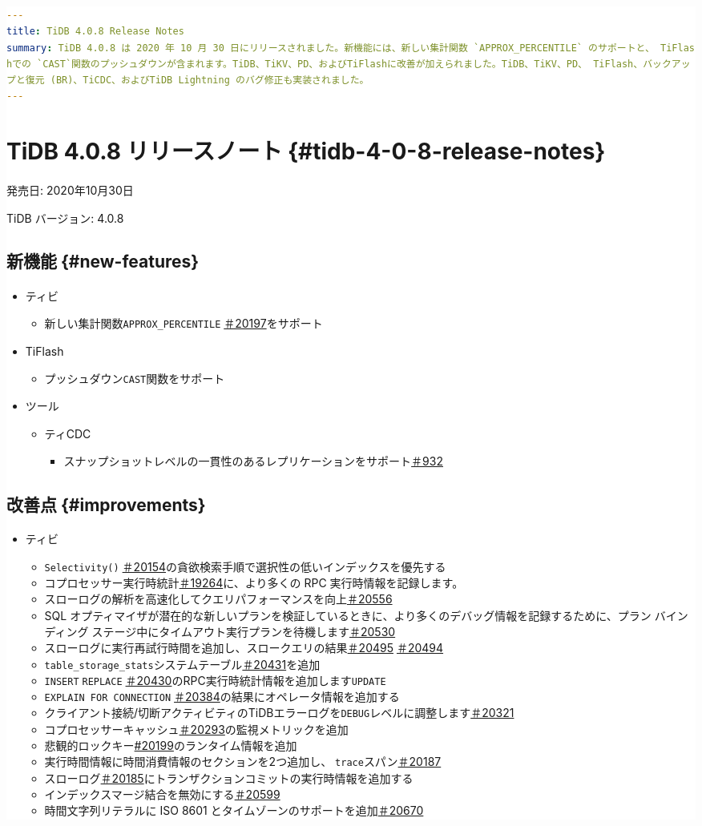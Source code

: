 ```yaml
---
title: TiDB 4.0.8 Release Notes
summary: TiDB 4.0.8 は 2020 年 10 月 30 日にリリースされました。新機能には、新しい集計関数 `APPROX_PERCENTILE` のサポートと、 TiFlashでの `CAST`関数のプッシュダウンが含まれます。TiDB、TiKV、PD、およびTiFlashに改善が加えられました。TiDB、TiKV、PD、 TiFlash、バックアップと復元 (BR)、TiCDC、およびTiDB Lightning のバグ修正も実装されました。
---
```


# TiDB 4.0.8 リリースノート {#tidb-4-0-8-release-notes}

発売日: 2020年10月30日

TiDB バージョン: 4.0.8

## 新機能 {#new-features}

-   ティビ

    -   新しい集計関数`APPROX_PERCENTILE` [＃20197](https://github.com/pingcap/tidb/pull/20197)をサポート

-   TiFlash

    -   プッシュダウン`CAST`関数をサポート

-   ツール

    -   ティCDC

        -   スナップショットレベルの一貫性のあるレプリケーションをサポート[＃932](https://github.com/pingcap/tiflow/pull/932)

## 改善点 {#improvements}

-   ティビ

    -   `Selectivity()` [＃20154](https://github.com/pingcap/tidb/pull/20154)の貪欲検索手順で選択性の低いインデックスを優先する
    -   コプロセッサー実行時統計[＃19264](https://github.com/pingcap/tidb/pull/19264)に、より多くの RPC 実行時情報を記録します。
    -   スローログの解析を高速化してクエリパフォーマンスを向上[＃20556](https://github.com/pingcap/tidb/pull/20556)
    -   SQL オプティマイザが潜在的な新しいプランを検証しているときに、より多くのデバッグ情報を記録するために、プラン バインディング ステージ中にタイムアウト実行プランを待機します[＃20530](https://github.com/pingcap/tidb/pull/20530)
    -   スローログに実行再試行時間を追加し、スロークエリの結果[＃20495](https://github.com/pingcap/tidb/pull/20495) [＃20494](https://github.com/pingcap/tidb/pull/20494)
    -   `table_storage_stats`システムテーブル[＃20431](https://github.com/pingcap/tidb/pull/20431)を追加
    -   `INSERT` `REPLACE` [＃20430](https://github.com/pingcap/tidb/pull/20430)のRPC実行時統計情報を追加します`UPDATE`
    -   `EXPLAIN FOR CONNECTION` [＃20384](https://github.com/pingcap/tidb/pull/20384)の結果にオペレータ情報を追加する
    -   クライアント接続/切断アクティビティのTiDBエラーログを`DEBUG`レベルに調整します[＃20321](https://github.com/pingcap/tidb/pull/20321)
    -   コプロセッサーキャッシュ[＃20293](https://github.com/pingcap/tidb/pull/20293)の監視メトリックを追加
    -   悲観的ロックキー[#20199](https://github.com/pingcap/tidb/pull/20199)のランタイム情報を追加
    -   実行時間情報に時間消費情報のセクションを2つ追加し、 `trace`スパン[＃20187](https://github.com/pingcap/tidb/pull/20187)
    -   スローログ[＃20185](https://github.com/pingcap/tidb/pull/20185)にトランザクションコミットの実行時情報を追加する
    -   インデックスマージ結合を無効にする[＃20599](https://github.com/pingcap/tidb/pull/20599)
    -   時間文字列リテラルに ISO 8601 とタイムゾーンのサポートを追加[＃20670](https://github.com/pingcap/tidb/pull/20670)
